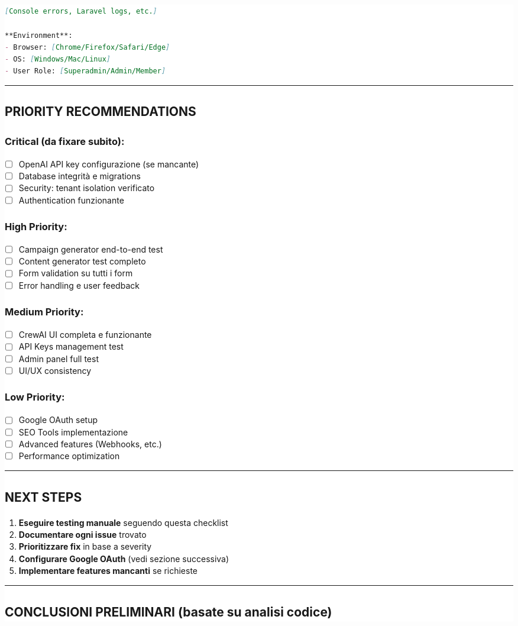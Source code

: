 ```markdown
[Console errors, Laravel logs, etc.]

**Environment**:
- Browser: [Chrome/Firefox/Safari/Edge]
- OS: [Windows/Mac/Linux]
- User Role: [Superadmin/Admin/Member]
```

---

## PRIORITY RECOMMENDATIONS

### Critical (da fixare subito):
- [ ] OpenAI API key configurazione (se mancante)
- [ ] Database integrità e migrations
- [ ] Security: tenant isolation verificato
- [ ] Authentication funzionante

### High Priority:
- [ ] Campaign generator end-to-end test
- [ ] Content generator test completo
- [ ] Form validation su tutti i form
- [ ] Error handling e user feedback

### Medium Priority:
- [ ] CrewAI UI completa e funzionante
- [ ] API Keys management test
- [ ] Admin panel full test
- [ ] UI/UX consistency

### Low Priority:
- [ ] Google OAuth setup
- [ ] SEO Tools implementazione
- [ ] Advanced features (Webhooks, etc.)
- [ ] Performance optimization

---

## NEXT STEPS

1. **Eseguire testing manuale** seguendo questa checklist
2. **Documentare ogni issue** trovato
3. **Prioritizzare fix** in base a severity
4. **Configurare Google OAuth** (vedi sezione successiva)
5. **Implementare features mancanti** se richieste

---

## CONCLUSIONI PRELIMINARI (basate su analisi codice)

